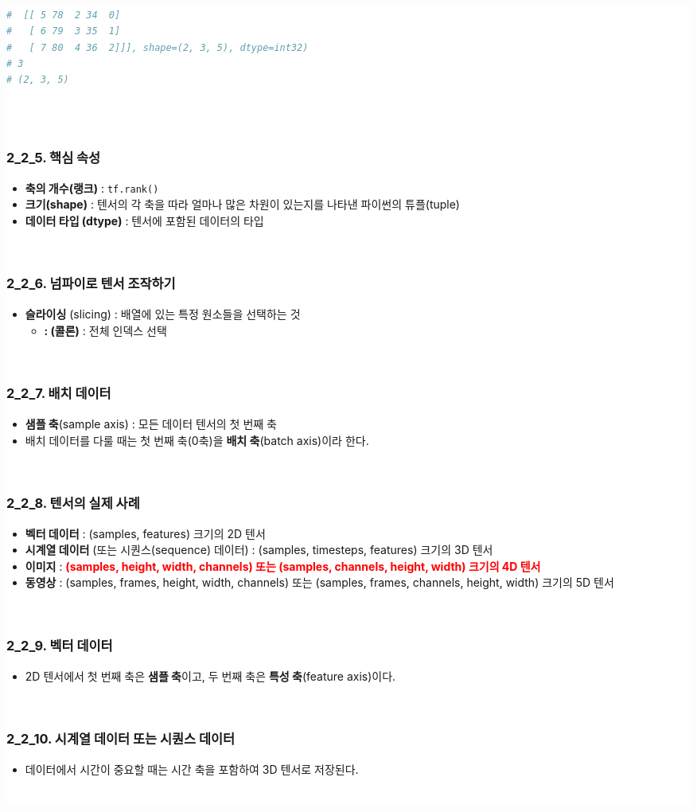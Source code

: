```python
#  [[ 5 78  2 34  0]
#   [ 6 79  3 35  1]
#   [ 7 80  4 36  2]]], shape=(2, 3, 5), dtype=int32)
# 3
# (2, 3, 5)
```

<br>
<br>

### 2_2_5. 핵심 속성

- **축의 개수(랭크)** : `tf.rank()`
- **크기(shape)** : 텐서의 각 축을 따라 얼마나 많은 차원이 있는지를 나타낸 파이썬의 튜플(tuple) 
- **데이터 타입 (dtype)** : 텐서에 포함된 데이터의 타입

<br>

### 2_2_6. 넘파이로 텐서 조작하기

- **슬라이싱** (slicing) : 배열에 있는 특정 원소들을 선택하는 것
  - **: (콜론)** : 전체 인덱스 선택

<br>

### 2_2_7. 배치 데이터

- **샘플 축**(sample axis) : 모든 데이터 텐서의 첫 번째 축
- 배치 데이터를 다룰 때는 첫 번째 축(0축)을 **배치 축**(batch axis)이라 한다.

<br>

### 2_2_8. 텐서의 실제 사례

- **벡터 데이터** : (samples, features) 크기의 2D 텐서
- **시계열 데이터** (또는 시퀀스(sequence) 데이터) : (samples, timesteps, features) 크기의 3D 텐서
- **이미지** : <b><span style="color:red">(samples, height, width, channels) 또는 (samples, channels, height, width) 크기의 4D 텐서</span></b>
- **동영상** : (samples, frames, height, width, channels) 또는 (samples, frames, channels, height, width) 크기의 5D 텐서

<br>

### 2_2_9. 벡터 데이터

- 2D 텐서에서 첫 번째 축은 **샘플 축**이고, 두 번째 축은 **특성 축**(feature axis)이다. 


<br>

### 2_2_10. 시계열 데이터 또는 시퀀스 데이터

- 데이터에서 시간이 중요할 때는 시간 축을 포함하여 3D 텐서로 저장된다. 

<br>


[^1]: [1. 텐서 기초 살펴보기](https://codetorial.net/tensorflow/basics_of_tensor.html)
[^2]: [PyTorch로 시작하는 딥 러닝 입문 - 02. 텐서 조작하기(Tensor Manipulation)](https://wikidocs.net/52460)
[^3]: [PyTorch로 시작하는 딥 러닝 입문 - 02. 텐서 조작하기(Tensor Manipulation)](https://wikidocs.net/52460)
[^4]: <https://thebook.io/006975/part01/ch02/02/10/>
[^5]: <https://thebook.io/006975/part01/ch02/02/11/>
[^6]: <https://thebook.io/006975/part01/ch02/04/03-01/>
[^7]: <https://thebook.io/006975/part01/ch02/04/03-02/>
[^8]: [딥러닝의 핵심 개념 - 역전파 이해하기1](https://m.blog.naver.com/samsjang/221033626685)